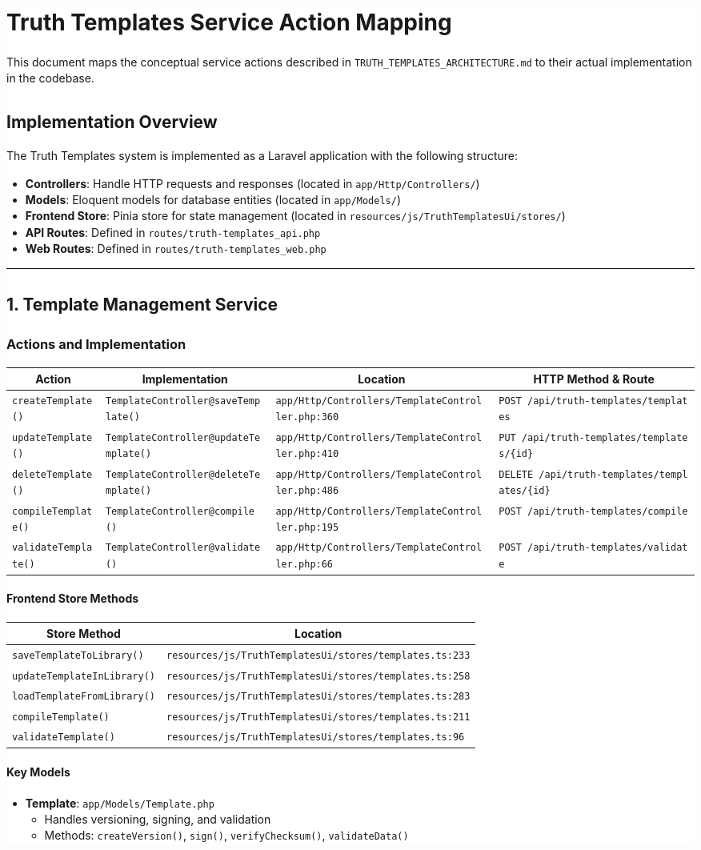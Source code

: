 # Truth Templates Service Action Mapping

This document maps the conceptual service actions described in `TRUTH_TEMPLATES_ARCHITECTURE.md` to their actual implementation in the codebase.

## Implementation Overview

The Truth Templates system is implemented as a Laravel application with the following structure:

- **Controllers**: Handle HTTP requests and responses (located in `app/Http/Controllers/`)
- **Models**: Eloquent models for database entities (located in `app/Models/`)
- **Frontend Store**: Pinia store for state management (located in `resources/js/TruthTemplatesUi/stores/`)
- **API Routes**: Defined in `routes/truth-templates_api.php`
- **Web Routes**: Defined in `routes/truth-templates_web.php`

---

## 1. Template Management Service

### Actions and Implementation

| Action | Implementation | Location | HTTP Method & Route |
|--------|---------------|----------|---------------------|
| `createTemplate()` | `TemplateController@saveTemplate()` | `app/Http/Controllers/TemplateController.php:360` | `POST /api/truth-templates/templates` |
| `updateTemplate()` | `TemplateController@updateTemplate()` | `app/Http/Controllers/TemplateController.php:410` | `PUT /api/truth-templates/templates/{id}` |
| `deleteTemplate()` | `TemplateController@deleteTemplate()` | `app/Http/Controllers/TemplateController.php:486` | `DELETE /api/truth-templates/templates/{id}` |
| `compileTemplate()` | `TemplateController@compile()` | `app/Http/Controllers/TemplateController.php:195` | `POST /api/truth-templates/compile` |
| `validateTemplate()` | `TemplateController@validate()` | `app/Http/Controllers/TemplateController.php:66` | `POST /api/truth-templates/validate` |

#### Frontend Store Methods
| Store Method | Location |
|--------------|----------|
| `saveTemplateToLibrary()` | `resources/js/TruthTemplatesUi/stores/templates.ts:233` |
| `updateTemplateInLibrary()` | `resources/js/TruthTemplatesUi/stores/templates.ts:258` |
| `loadTemplateFromLibrary()` | `resources/js/TruthTemplatesUi/stores/templates.ts:283` |
| `compileTemplate()` | `resources/js/TruthTemplatesUi/stores/templates.ts:211` |
| `validateTemplate()` | `resources/js/TruthTemplatesUi/stores/templates.ts:96` |

#### Key Models
- **Template**: `app/Models/Template.php`
  - Handles versioning, signing, and validation
  - Methods: `createVersion()`, `sign()`, `verifyChecksum()`, `validateData()`
